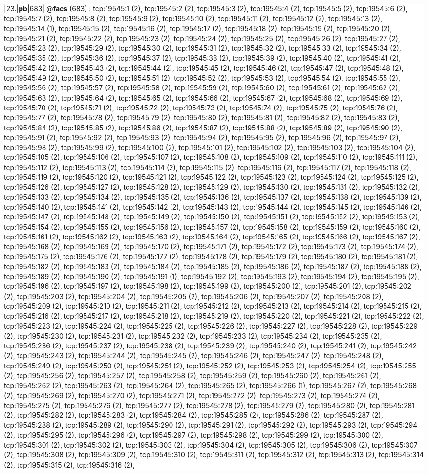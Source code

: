 |23.|__pb__|683| @__facs__ (683) : tcp:19545:1 (2), tcp:19545:2 (2), tcp:19545:3 (2), tcp:19545:4 (2), tcp:19545:5 (2), tcp:19545:6 (2), tcp:19545:7 (2), tcp:19545:8 (2), tcp:19545:9 (2), tcp:19545:10 (2), tcp:19545:11 (2), tcp:19545:12 (2), tcp:19545:13 (2), tcp:19545:14 (1), tcp:19545:15 (2), tcp:19545:16 (2), tcp:19545:17 (2), tcp:19545:18 (2), tcp:19545:19 (2), tcp:19545:20 (2), tcp:19545:21 (2), tcp:19545:22 (2), tcp:19545:23 (2), tcp:19545:24 (2), tcp:19545:25 (2), tcp:19545:26 (2), tcp:19545:27 (2), tcp:19545:28 (2), tcp:19545:29 (2), tcp:19545:30 (2), tcp:19545:31 (2), tcp:19545:32 (2), tcp:19545:33 (2), tcp:19545:34 (2), tcp:19545:35 (2), tcp:19545:36 (2), tcp:19545:37 (2), tcp:19545:38 (2), tcp:19545:39 (2), tcp:19545:40 (2), tcp:19545:41 (2), tcp:19545:42 (2), tcp:19545:43 (2), tcp:19545:44 (2), tcp:19545:45 (2), tcp:19545:46 (2), tcp:19545:47 (2), tcp:19545:48 (2), tcp:19545:49 (2), tcp:19545:50 (2), tcp:19545:51 (2), tcp:19545:52 (2), tcp:19545:53 (2), tcp:19545:54 (2), tcp:19545:55 (2), tcp:19545:56 (2), tcp:19545:57 (2), tcp:19545:58 (2), tcp:19545:59 (2), tcp:19545:60 (2), tcp:19545:61 (2), tcp:19545:62 (2), tcp:19545:63 (2), tcp:19545:64 (2), tcp:19545:65 (2), tcp:19545:66 (2), tcp:19545:67 (2), tcp:19545:68 (2), tcp:19545:69 (2), tcp:19545:70 (2), tcp:19545:71 (2), tcp:19545:72 (2), tcp:19545:73 (2), tcp:19545:74 (2), tcp:19545:75 (2), tcp:19545:76 (2), tcp:19545:77 (2), tcp:19545:78 (2), tcp:19545:79 (2), tcp:19545:80 (2), tcp:19545:81 (2), tcp:19545:82 (2), tcp:19545:83 (2), tcp:19545:84 (2), tcp:19545:85 (2), tcp:19545:86 (2), tcp:19545:87 (2), tcp:19545:88 (2), tcp:19545:89 (2), tcp:19545:90 (2), tcp:19545:91 (2), tcp:19545:92 (2), tcp:19545:93 (2), tcp:19545:94 (2), tcp:19545:95 (2), tcp:19545:96 (2), tcp:19545:97 (2), tcp:19545:98 (2), tcp:19545:99 (2), tcp:19545:100 (2), tcp:19545:101 (2), tcp:19545:102 (2), tcp:19545:103 (2), tcp:19545:104 (2), tcp:19545:105 (2), tcp:19545:106 (2), tcp:19545:107 (2), tcp:19545:108 (2), tcp:19545:109 (2), tcp:19545:110 (2), tcp:19545:111 (2), tcp:19545:112 (2), tcp:19545:113 (2), tcp:19545:114 (2), tcp:19545:115 (2), tcp:19545:116 (2), tcp:19545:117 (2), tcp:19545:118 (2), tcp:19545:119 (2), tcp:19545:120 (2), tcp:19545:121 (2), tcp:19545:122 (2), tcp:19545:123 (2), tcp:19545:124 (2), tcp:19545:125 (2), tcp:19545:126 (2), tcp:19545:127 (2), tcp:19545:128 (2), tcp:19545:129 (2), tcp:19545:130 (2), tcp:19545:131 (2), tcp:19545:132 (2), tcp:19545:133 (2), tcp:19545:134 (2), tcp:19545:135 (2), tcp:19545:136 (2), tcp:19545:137 (2), tcp:19545:138 (2), tcp:19545:139 (2), tcp:19545:140 (2), tcp:19545:141 (2), tcp:19545:142 (2), tcp:19545:143 (2), tcp:19545:144 (2), tcp:19545:145 (2), tcp:19545:146 (2), tcp:19545:147 (2), tcp:19545:148 (2), tcp:19545:149 (2), tcp:19545:150 (2), tcp:19545:151 (2), tcp:19545:152 (2), tcp:19545:153 (2), tcp:19545:154 (2), tcp:19545:155 (2), tcp:19545:156 (2), tcp:19545:157 (2), tcp:19545:158 (2), tcp:19545:159 (2), tcp:19545:160 (2), tcp:19545:161 (2), tcp:19545:162 (2), tcp:19545:163 (2), tcp:19545:164 (2), tcp:19545:165 (2), tcp:19545:166 (2), tcp:19545:167 (2), tcp:19545:168 (2), tcp:19545:169 (2), tcp:19545:170 (2), tcp:19545:171 (2), tcp:19545:172 (2), tcp:19545:173 (2), tcp:19545:174 (2), tcp:19545:175 (2), tcp:19545:176 (2), tcp:19545:177 (2), tcp:19545:178 (2), tcp:19545:179 (2), tcp:19545:180 (2), tcp:19545:181 (2), tcp:19545:182 (2), tcp:19545:183 (2), tcp:19545:184 (2), tcp:19545:185 (2), tcp:19545:186 (2), tcp:19545:187 (2), tcp:19545:188 (2), tcp:19545:189 (2), tcp:19545:190 (2), tcp:19545:191 (1), tcp:19545:192 (2), tcp:19545:193 (2), tcp:19545:194 (2), tcp:19545:195 (2), tcp:19545:196 (2), tcp:19545:197 (2), tcp:19545:198 (2), tcp:19545:199 (2), tcp:19545:200 (2), tcp:19545:201 (2), tcp:19545:202 (2), tcp:19545:203 (2), tcp:19545:204 (2), tcp:19545:205 (2), tcp:19545:206 (2), tcp:19545:207 (2), tcp:19545:208 (2), tcp:19545:209 (2), tcp:19545:210 (2), tcp:19545:211 (2), tcp:19545:212 (2), tcp:19545:213 (2), tcp:19545:214 (2), tcp:19545:215 (2), tcp:19545:216 (2), tcp:19545:217 (2), tcp:19545:218 (2), tcp:19545:219 (2), tcp:19545:220 (2), tcp:19545:221 (2), tcp:19545:222 (2), tcp:19545:223 (2), tcp:19545:224 (2), tcp:19545:225 (2), tcp:19545:226 (2), tcp:19545:227 (2), tcp:19545:228 (2), tcp:19545:229 (2), tcp:19545:230 (2), tcp:19545:231 (2), tcp:19545:232 (2), tcp:19545:233 (2), tcp:19545:234 (2), tcp:19545:235 (2), tcp:19545:236 (2), tcp:19545:237 (2), tcp:19545:238 (2), tcp:19545:239 (2), tcp:19545:240 (2), tcp:19545:241 (2), tcp:19545:242 (2), tcp:19545:243 (2), tcp:19545:244 (2), tcp:19545:245 (2), tcp:19545:246 (2), tcp:19545:247 (2), tcp:19545:248 (2), tcp:19545:249 (2), tcp:19545:250 (2), tcp:19545:251 (2), tcp:19545:252 (2), tcp:19545:253 (2), tcp:19545:254 (2), tcp:19545:255 (2), tcp:19545:256 (2), tcp:19545:257 (2), tcp:19545:258 (2), tcp:19545:259 (2), tcp:19545:260 (2), tcp:19545:261 (2), tcp:19545:262 (2), tcp:19545:263 (2), tcp:19545:264 (2), tcp:19545:265 (2), tcp:19545:266 (1), tcp:19545:267 (2), tcp:19545:268 (2), tcp:19545:269 (2), tcp:19545:270 (2), tcp:19545:271 (2), tcp:19545:272 (2), tcp:19545:273 (2), tcp:19545:274 (2), tcp:19545:275 (2), tcp:19545:276 (2), tcp:19545:277 (2), tcp:19545:278 (2), tcp:19545:279 (2), tcp:19545:280 (2), tcp:19545:281 (2), tcp:19545:282 (2), tcp:19545:283 (2), tcp:19545:284 (2), tcp:19545:285 (2), tcp:19545:286 (2), tcp:19545:287 (2), tcp:19545:288 (2), tcp:19545:289 (2), tcp:19545:290 (2), tcp:19545:291 (2), tcp:19545:292 (2), tcp:19545:293 (2), tcp:19545:294 (2), tcp:19545:295 (2), tcp:19545:296 (2), tcp:19545:297 (2), tcp:19545:298 (2), tcp:19545:299 (2), tcp:19545:300 (2), tcp:19545:301 (2), tcp:19545:302 (2), tcp:19545:303 (2), tcp:19545:304 (2), tcp:19545:305 (2), tcp:19545:306 (2), tcp:19545:307 (2), tcp:19545:308 (2), tcp:19545:309 (2), tcp:19545:310 (2), tcp:19545:311 (2), tcp:19545:312 (2), tcp:19545:313 (2), tcp:19545:314 (2), tcp:19545:315 (2), tcp:19545:316 (2),